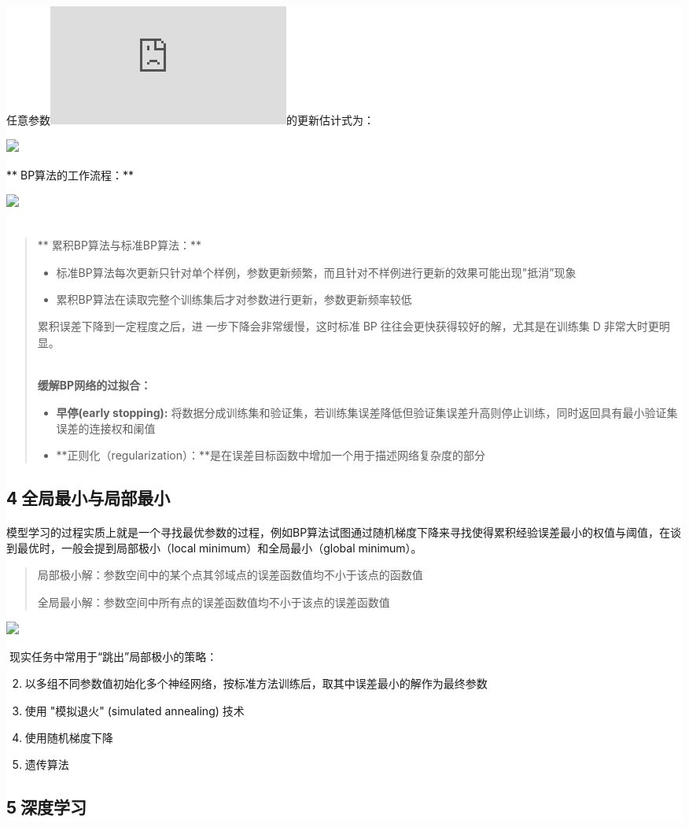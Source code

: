 任意参数![v](https://latex.codecogs.com/gif.latex?v)的更新估计式为：

![](https://img-blog.csdnimg.cn/20210725212127991.png)

** BP算法的工作流程：**

![](https://img-blog.csdnimg.cn/20210725212357319.png?x-oss-process=image/watermark,type_ZmFuZ3poZW5naGVpdGk,shadow_10,text_aHR0cHM6Ly9ibG9nLmNzZG4ubmV0L1NvcmFjYQ==,size_16,color_FFFFFF,t_70)  
 

> ** 累积BP算法与标准BP算法：**
> 
> *   标准BP算法每次更新只针对单个样例，参数更新频繁，而且针对不样例进行更新的效果可能出现"抵消”现象
>     
> 
> *   累积BP算法在读取完整个训练集后才对参数进行更新，参数更新频率较低
>     
> 
> 累积误差下降到一定程度之后，进 一步下降会非常缓慢，这时标准 BP 往往会更快获得较好的解，尤其是在训练集 D 非常大时更明显。  
>  
> 
> **缓解BP网络的过拟合：**
> 
> *   **早停(early stopping):** 将数据分成训练集和验证集，若训练集误差降低但验证集误差升高则停止训练，同时返回具有最小验证集误差的连接权和阑值
>     
> 
> *   **正则化（regularization）：**是在误差目标函数中增加一个用于描述网络复杂度的部分
>     

  

4 全局最小与局部最小
-----------

模型学习的过程实质上就是一个寻找最优参数的过程，例如BP算法试图通过随机梯度下降来寻找使得累积经验误差最小的权值与阈值，在谈到最优时，一般会提到局部极小（local minimum）和全局最小（global minimum）。

> 局部极小解：参数空间中的某个点其邻域点的误差函数值均不小于该点的函数值
> 
> 全局最小解：参数空间中所有点的误差函数值均不小于该点的误差函数值

![](https://img-blog.csdnimg.cn/20210725213435510.png?x-oss-process=image/watermark,type_ZmFuZ3poZW5naGVpdGk,shadow_10,text_aHR0cHM6Ly9ibG9nLmNzZG4ubmV0L1NvcmFjYQ==,size_16,color_FFFFFF,t_70)

 现实任务中常用于“跳出”局部极小的策略：

2.  以多组不同参数值初始化多个神经网络，按标准方法训练后，取其中误差最小的解作为最终参数
    

4.  使用 "模拟退火" (simulated annealing) 技术
    

6.  使用随机梯度下降
    

8.  遗传算法
    

5 深度学习
------
